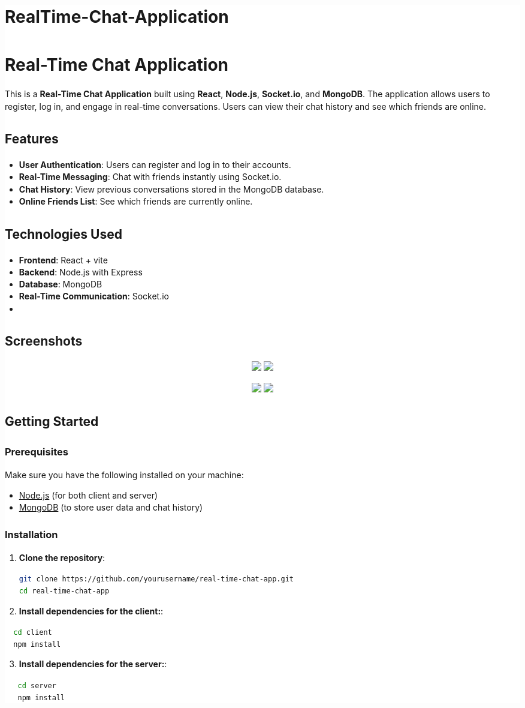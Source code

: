 # RealTime-Chat-Application
# Real-Time Chat Application

This is a **Real-Time Chat Application** built using **React**, **Node.js**, **Socket.io**, and **MongoDB**. The application allows users to register, log in, and engage in real-time conversations. Users can view their chat history and see which friends are online.

## Features

- **User Authentication**: Users can register and log in to their accounts.
- **Real-Time Messaging**: Chat with friends instantly using Socket.io.
- **Chat History**: View previous conversations stored in the MongoDB database.
- **Online Friends List**: See which friends are currently online.

## Technologies Used

- **Frontend**: React + vite
- **Backend**: Node.js with Express
- **Database**: MongoDB
- **Real-Time Communication**: Socket.io
- 
## Screenshots 
<p align="center"> 
  <img src="https://github.com/user-attachments/assets/8602a174-6bc3-478d-a414-053e1e0bddcc" width="80%" /> 
  <img src="https://github.com/user-attachments/assets/87ce700c-0203-4b77-9c17-b9ecbc270855" width="80%" />    
</p>
<p align="center"> 
  <img src="https://github.com/user-attachments/assets/4b85891f-2b89-476f-b91f-7fedcb105f81" width="80%" /> 
  <img src="https://github.com/user-attachments/assets/94705eda-d5ca-4050-8c84-a81033770d46" width="80%" />    
</p>


## Getting Started

### Prerequisites

Make sure you have the following installed on your machine:

- [Node.js](https://nodejs.org/en/) (for both client and server)
- [MongoDB](https://www.mongodb.com/) (to store user data and chat history)

### Installation

1. **Clone the repository**:

   ```bash
   git clone https://github.com/yourusername/real-time-chat-app.git
   cd real-time-chat-app
   ```
2. **Install dependencies for the client:**:
  ```bash
    cd client
    npm install
   ```
3. **Install dependencies for the server:**:
 ```bash
    cd server
    npm install
   ```